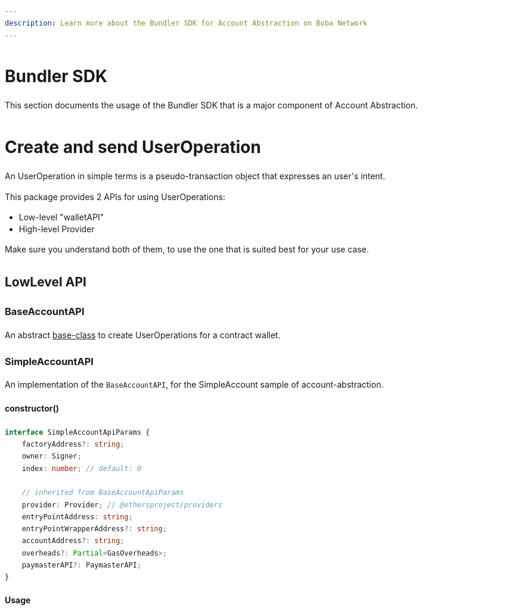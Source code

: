 ```yaml
---
description: Learn more about the Bundler SDK for Account Abstraction on Boba Network
---
```


# Bundler SDK
This section documents the usage of the Bundler SDK that is a major component of Account Abstraction.

# Create and send UserOperation
An UserOperation in simple terms is a pseudo-transaction object that expresses an user's intent.

This package provides 2 APIs for using UserOperations:

- Low-level "walletAPI"
- High-level Provider

Make sure you understand both of them, to use the one that is suited best for your use case.

## LowLevel API


### BaseAccountAPI

An abstract [base-class](https://github.com/bobanetwork/boba/blob/develop/packages/boba/bundler_sdk/src/BaseAccountAPI.ts) to create UserOperations for a contract wallet.

### SimpleAccountAPI

An implementation of the `BaseAccountAPI`, for the SimpleAccount sample of account-abstraction.

#### constructor()
```ts
interface SimpleAccountApiParams {
    factoryAddress?: string;
    owner: Signer;
    index: number; // default: 0

    // inherited from BaseAccountApiParams
    provider: Provider; // @ethersproject/providers
    entryPointAddress: string;
    entryPointWrapperAddress?: string;
    accountAddress?: string;
    overheads?: Partial<GasOverheads>;
    paymasterAPI?: PaymasterAPI;
}
```

#### Usage
